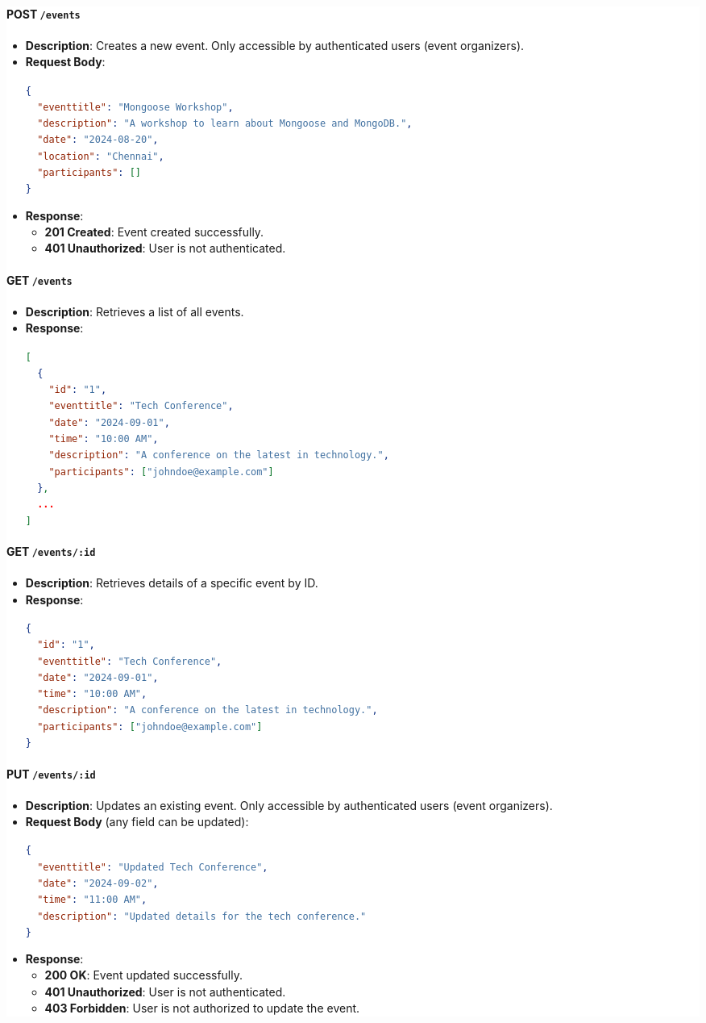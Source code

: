 #### POST `/events`
- **Description**: Creates a new event. Only accessible by authenticated users (event organizers).
- **Request Body**:
  ```json
  {
    "eventtitle": "Mongoose Workshop",
    "description": "A workshop to learn about Mongoose and MongoDB.",
    "date": "2024-08-20",
    "location": "Chennai",
    "participants": []
  }
  ```
- **Response**:
  - **201 Created**: Event created successfully.
  - **401 Unauthorized**: User is not authenticated.

#### GET `/events`
- **Description**: Retrieves a list of all events.
- **Response**:
  ```json
  [
    {
      "id": "1",
      "eventtitle": "Tech Conference",
      "date": "2024-09-01",
      "time": "10:00 AM",
      "description": "A conference on the latest in technology.",
      "participants": ["johndoe@example.com"]
    },
    ...
  ]
  ```

#### GET `/events/:id`
- **Description**: Retrieves details of a specific event by ID.
- **Response**:
  ```json
  {
    "id": "1",
    "eventtitle": "Tech Conference",
    "date": "2024-09-01",
    "time": "10:00 AM",
    "description": "A conference on the latest in technology.",
    "participants": ["johndoe@example.com"]
  }
  ```

#### PUT `/events/:id`
- **Description**: Updates an existing event. Only accessible by authenticated users (event organizers).
- **Request Body** (any field can be updated):
  ```json
  {
    "eventtitle": "Updated Tech Conference",
    "date": "2024-09-02",
    "time": "11:00 AM",
    "description": "Updated details for the tech conference."
  }
  ```
- **Response**:
  - **200 OK**: Event updated successfully.
  - **401 Unauthorized**: User is not authenticated.
  - **403 Forbidden**: User is not authorized to update the event.
